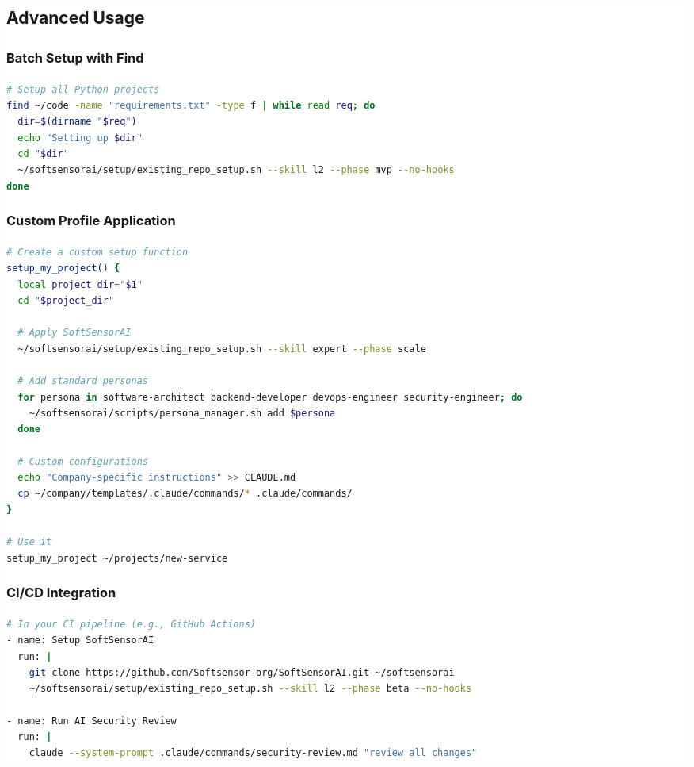 ## Advanced Usage

### Batch Setup with Find

```bash
# Setup all Python projects
find ~/code -name "requirements.txt" -type f | while read req; do
  dir=$(dirname "$req")
  echo "Setting up $dir"
  cd "$dir"
  ~/softsensorai/setup/existing_repo_setup.sh --skill l2 --phase mvp --no-hooks
done
```

### Custom Profile Application

```bash
# Create a custom setup function
setup_my_project() {
  local project_dir="$1"
  cd "$project_dir"

  # Apply SoftSensorAI
  ~/softsensorai/setup/existing_repo_setup.sh --skill expert --phase scale

  # Add standard personas
  for persona in software-architect backend-developer devops-engineer security-engineer; do
    ~/softsensorai/scripts/persona_manager.sh add $persona
  done

  # Custom configurations
  echo "Company-specific instructions" >> CLAUDE.md
  cp ~/company/templates/.claude/commands/* .claude/commands/
}

# Use it
setup_my_project ~/projects/new-service
```

### CI/CD Integration

```bash
# In your CI pipeline (e.g., GitHub Actions)
- name: Setup SoftSensorAI
  run: |
    git clone https://github.com/Softsensor-org/SoftSensorAI.git ~/softsensorai
    ~/softsensorai/setup/existing_repo_setup.sh --skill l2 --phase beta --no-hooks

- name: Run AI Security Review
  run: |
    claude --system-prompt .claude/commands/security-review.md "review all changes"
```
